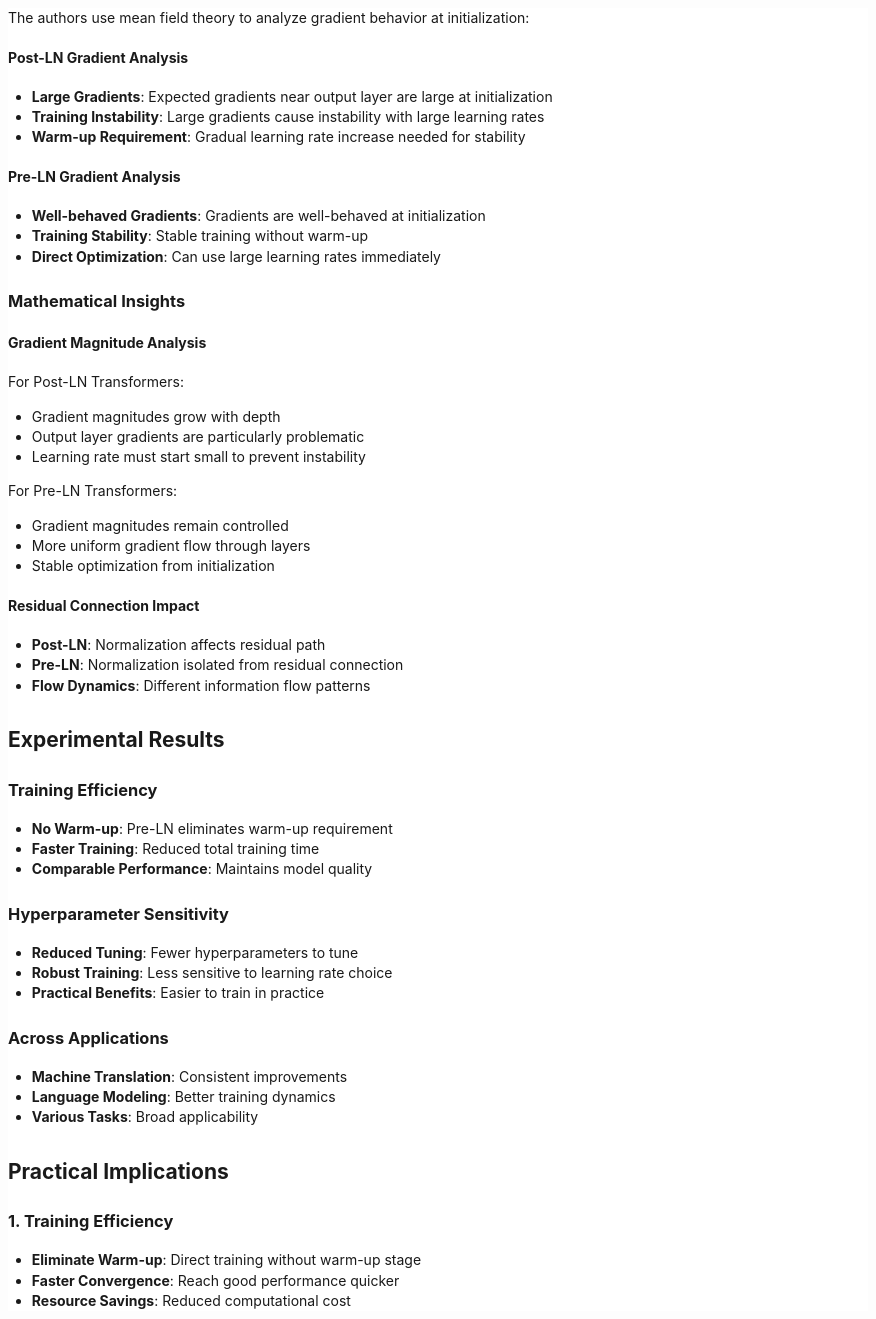 The authors use mean field theory to analyze gradient behavior at initialization:

#### Post-LN Gradient Analysis
- **Large Gradients**: Expected gradients near output layer are large at initialization
- **Training Instability**: Large gradients cause instability with large learning rates
- **Warm-up Requirement**: Gradual learning rate increase needed for stability

#### Pre-LN Gradient Analysis
- **Well-behaved Gradients**: Gradients are well-behaved at initialization
- **Training Stability**: Stable training without warm-up
- **Direct Optimization**: Can use large learning rates immediately

### Mathematical Insights

#### Gradient Magnitude Analysis
For Post-LN Transformers:
- Gradient magnitudes grow with depth
- Output layer gradients are particularly problematic
- Learning rate must start small to prevent instability

For Pre-LN Transformers:
- Gradient magnitudes remain controlled
- More uniform gradient flow through layers
- Stable optimization from initialization

#### Residual Connection Impact
- **Post-LN**: Normalization affects residual path
- **Pre-LN**: Normalization isolated from residual connection
- **Flow Dynamics**: Different information flow patterns

## Experimental Results

### Training Efficiency
- **No Warm-up**: Pre-LN eliminates warm-up requirement
- **Faster Training**: Reduced total training time
- **Comparable Performance**: Maintains model quality

### Hyperparameter Sensitivity
- **Reduced Tuning**: Fewer hyperparameters to tune
- **Robust Training**: Less sensitive to learning rate choice
- **Practical Benefits**: Easier to train in practice

### Across Applications
- **Machine Translation**: Consistent improvements
- **Language Modeling**: Better training dynamics
- **Various Tasks**: Broad applicability

## Practical Implications

### 1. Training Efficiency
- **Eliminate Warm-up**: Direct training without warm-up stage
- **Faster Convergence**: Reach good performance quicker
- **Resource Savings**: Reduced computational cost
